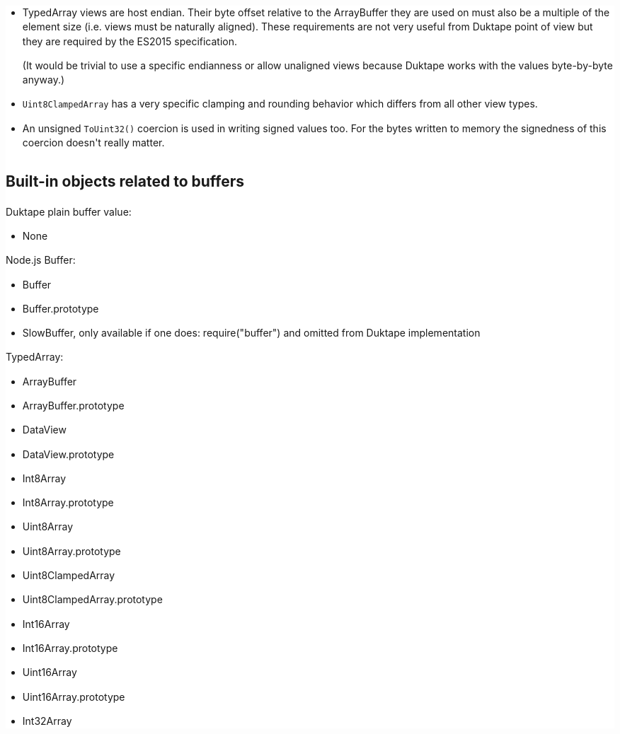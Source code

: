 -   TypedArray views are host endian. Their byte offset relative to the
    ArrayBuffer they are used on must also be a multiple of the element
    size (i.e. views must be naturally aligned). These requirements are
    not very useful from Duktape point of view but they are required by
    the ES2015 specification.

    (It would be trivial to use a specific endianness or allow unaligned
    views because Duktape works with the values byte-by-byte anyway.)

-   `Uint8ClampedArray` has a very specific clamping and rounding
    behavior which differs from all other view types.

-   An unsigned `ToUint32()` coercion is used in writing signed values
    too. For the bytes written to memory the signedness of this coercion
    doesn't really matter.

## Built-in objects related to buffers

Duktape plain buffer value:

-   None

Node.js Buffer:

-   Buffer

-   Buffer.prototype

-   SlowBuffer, only available if one does: require("buffer") and
    omitted from Duktape implementation

TypedArray:

-   ArrayBuffer

-   ArrayBuffer.prototype

-   DataView

-   DataView.prototype

-   Int8Array

-   Int8Array.prototype

-   Uint8Array

-   Uint8Array.prototype

-   Uint8ClampedArray

-   Uint8ClampedArray.prototype

-   Int16Array

-   Int16Array.prototype

-   Uint16Array

-   Uint16Array.prototype

-   Int32Array
